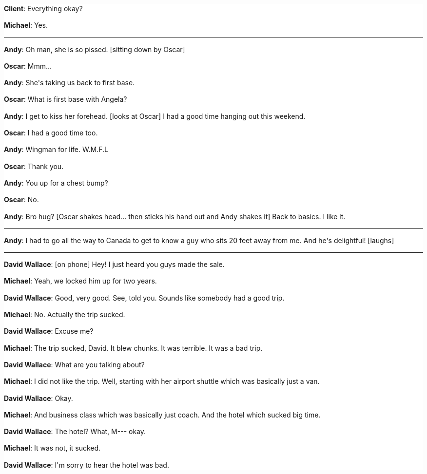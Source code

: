**Client**: Everything okay?  
  
**Michael**: Yes.  

* * *

**Andy**: Oh man, she is so pissed. \[sitting down by Oscar\]  
  
**Oscar**: Mmm...  
  
**Andy**: She's taking us back to first base.  
  
**Oscar**: What is first base with Angela?  
  
**Andy**: I get to kiss her forehead. \[looks at Oscar\] I had a good time hanging out this weekend.  
  
**Oscar**: I had a good time too.  
  
**Andy**: Wingman for life. W.M.F.L  
  
**Oscar**: Thank you.  
  
**Andy**: You up for a chest bump?  
  
**Oscar**: No.  
  
**Andy**: Bro hug? \[Oscar shakes head... then sticks his hand out and Andy shakes it\] Back to basics. I like it.  

* * *

**Andy**: I had to go all the way to Canada to get to know a guy who sits 20 feet away from me. And he's delightful! \[laughs\]  

* * *

**David Wallace**: \[on phone\] Hey! I just heard you guys made the sale.  
  
**Michael**: Yeah, we locked him up for two years.  
  
**David Wallace**: Good, very good. See, told you. Sounds like somebody had a good trip.  
  
**Michael**: No. Actually the trip sucked.  
  
**David Wallace**: Excuse me?  
  
**Michael**: The trip sucked, David. It blew chunks. It was terrible. It was a bad trip.  
  
**David Wallace**: What are you talking about?  
  
**Michael**: I did not like the trip. Well, starting with her airport shuttle which was basically just a van.  
  
**David Wallace**: Okay.  
  
**Michael**: And business class which was basically just coach. And the hotel which sucked big time.  
  
**David Wallace**: The hotel? What, M--- okay.  
  
**Michael**: It was not, it sucked.  
  
**David Wallace**: I'm sorry to hear the hotel was bad.  
  